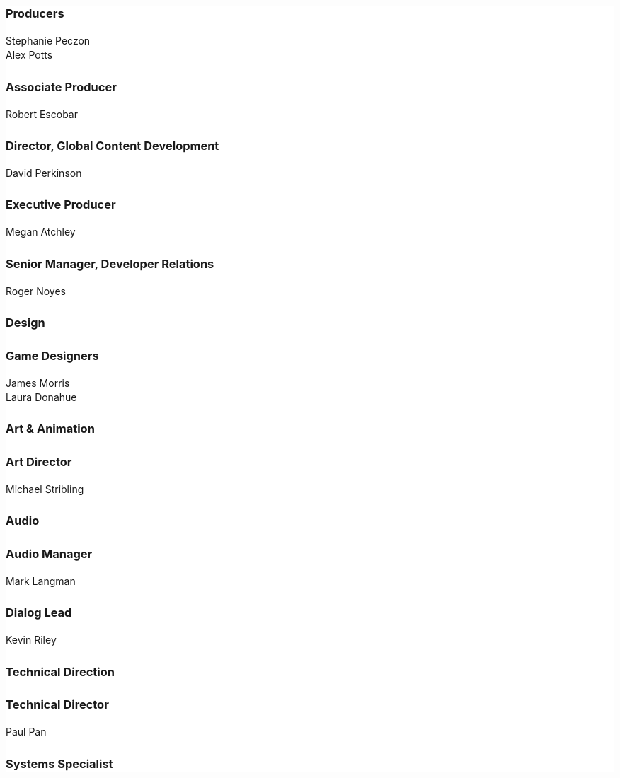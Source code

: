 ### Producers

Stephanie Peczon  
Alex Potts

### Associate Producer

Robert Escobar

### Director, Global Content Development

David Perkinson

### Executive Producer

Megan Atchley

### Senior Manager, Developer Relations

Roger Noyes

### Design

### Game Designers

James Morris  
Laura Donahue

### Art & Animation

### Art Director

Michael Stribling

### Audio

### Audio Manager

Mark Langman

### Dialog Lead

Kevin Riley

### Technical Direction

### Technical Director

Paul Pan

### Systems Specialist
